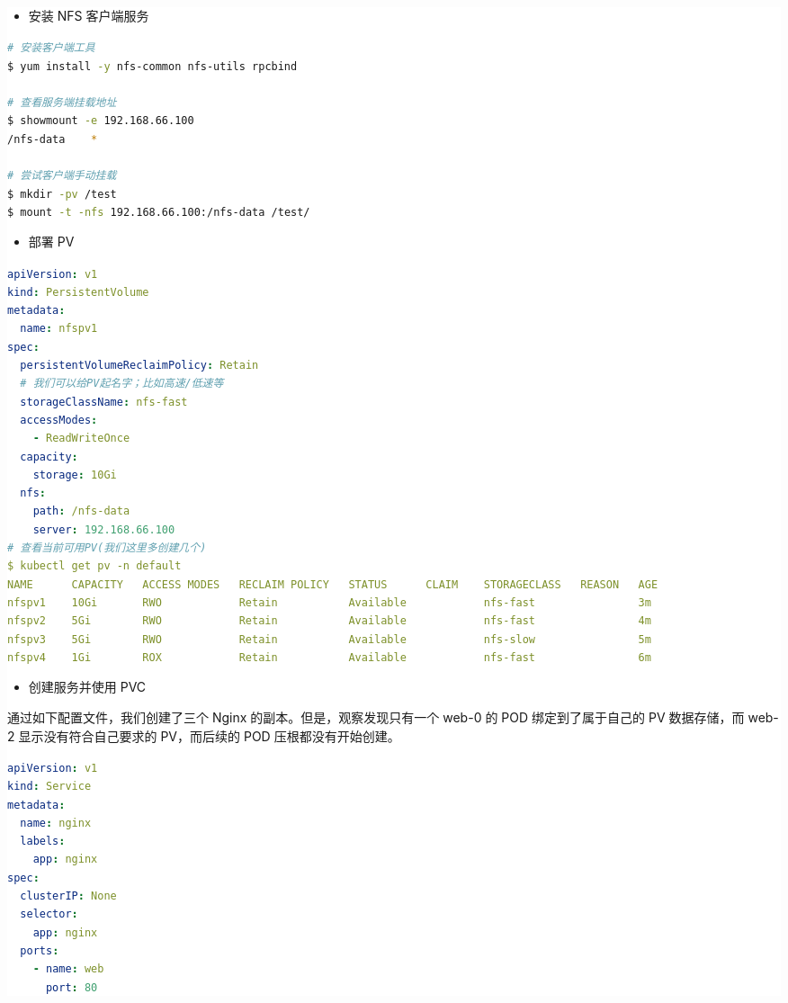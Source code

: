 - 安装 NFS 客户端服务

```bash
# 安装客户端工具
$ yum install -y nfs-common nfs-utils rpcbind

# 查看服务端挂载地址
$ showmount -e 192.168.66.100
/nfs-data    *

# 尝试客户端手动挂载
$ mkdir -pv /test
$ mount -t -nfs 192.168.66.100:/nfs-data /test/
```

- 部署 PV

```yaml
apiVersion: v1
kind: PersistentVolume
metadata:
  name: nfspv1
spec:
  persistentVolumeReclaimPolicy: Retain
  # 我们可以给PV起名字；比如高速/低速等
  storageClassName: nfs-fast
  accessModes:
    - ReadWriteOnce
  capacity:
    storage: 10Gi
  nfs:
    path: /nfs-data
    server: 192.168.66.100
# 查看当前可用PV(我们这里多创建几个)
$ kubectl get pv -n default
NAME      CAPACITY   ACCESS MODES   RECLAIM POLICY   STATUS      CLAIM    STORAGECLASS   REASON   AGE
nfspv1    10Gi       RWO            Retain           Available            nfs-fast                3m
nfspv2    5Gi        RWO            Retain           Available            nfs-fast                4m
nfspv3    5Gi        RWO            Retain           Available            nfs-slow                5m
nfspv4    1Gi        ROX            Retain           Available            nfs-fast                6m
```

- 创建服务并使用 PVC

通过如下配置文件，我们创建了三个 Nginx 的副本。但是，观察发现只有一个 web-0 的 POD 绑定到了属于自己的 PV 数据存储，而 web-2 显示没有符合自己要求的 PV，而后续的 POD 压根都没有开始创建。

```yaml
apiVersion: v1
kind: Service
metadata:
  name: nginx
  labels:
    app: nginx
spec:
  clusterIP: None
  selector:
    app: nginx
  ports:
    - name: web
      port: 80

```
